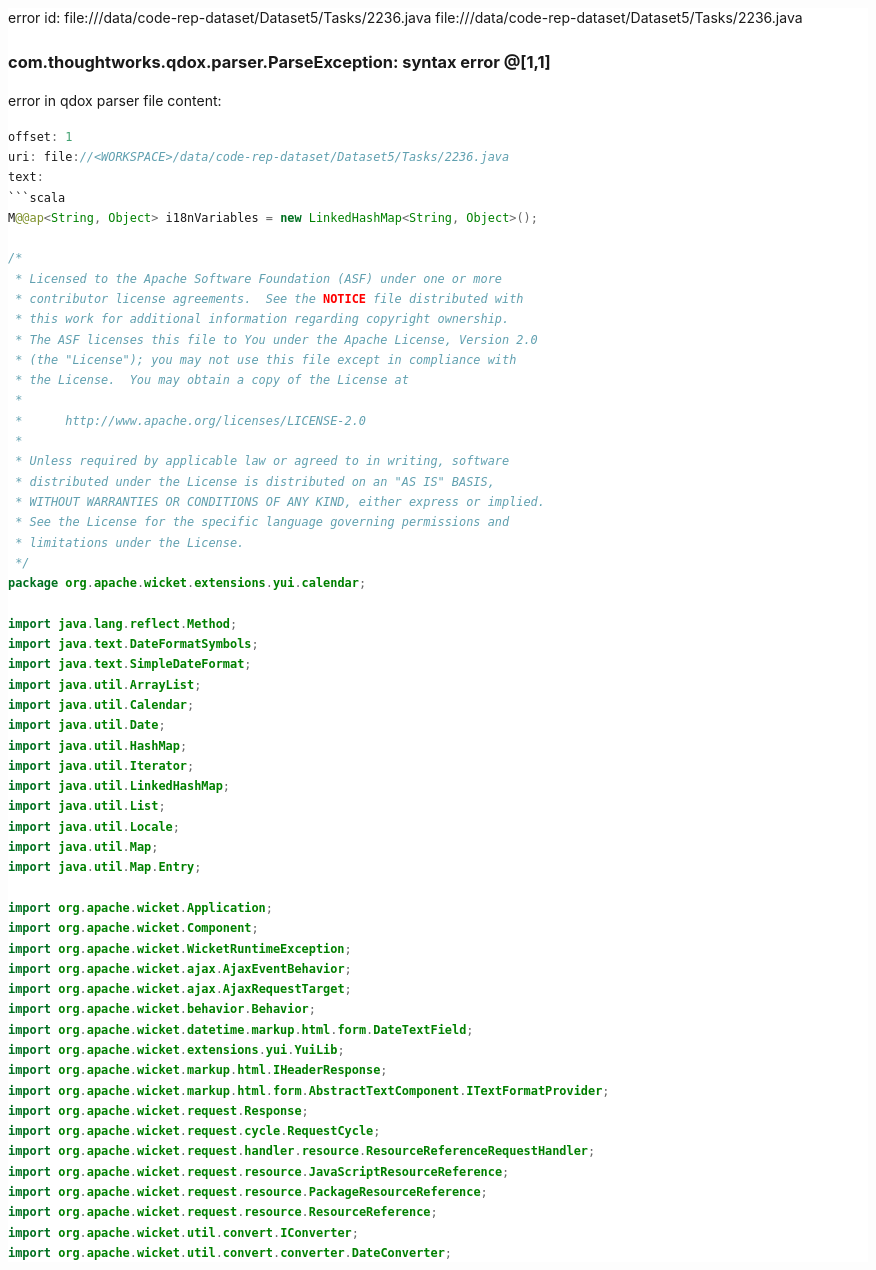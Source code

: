 error id: file://<WORKSPACE>/data/code-rep-dataset/Dataset5/Tasks/2236.java
file://<WORKSPACE>/data/code-rep-dataset/Dataset5/Tasks/2236.java
### com.thoughtworks.qdox.parser.ParseException: syntax error @[1,1]

error in qdox parser
file content:
```java
offset: 1
uri: file://<WORKSPACE>/data/code-rep-dataset/Dataset5/Tasks/2236.java
text:
```scala
M@@ap<String, Object> i18nVariables = new LinkedHashMap<String, Object>();

/*
 * Licensed to the Apache Software Foundation (ASF) under one or more
 * contributor license agreements.  See the NOTICE file distributed with
 * this work for additional information regarding copyright ownership.
 * The ASF licenses this file to You under the Apache License, Version 2.0
 * (the "License"); you may not use this file except in compliance with
 * the License.  You may obtain a copy of the License at
 *
 *      http://www.apache.org/licenses/LICENSE-2.0
 *
 * Unless required by applicable law or agreed to in writing, software
 * distributed under the License is distributed on an "AS IS" BASIS,
 * WITHOUT WARRANTIES OR CONDITIONS OF ANY KIND, either express or implied.
 * See the License for the specific language governing permissions and
 * limitations under the License.
 */
package org.apache.wicket.extensions.yui.calendar;

import java.lang.reflect.Method;
import java.text.DateFormatSymbols;
import java.text.SimpleDateFormat;
import java.util.ArrayList;
import java.util.Calendar;
import java.util.Date;
import java.util.HashMap;
import java.util.Iterator;
import java.util.LinkedHashMap;
import java.util.List;
import java.util.Locale;
import java.util.Map;
import java.util.Map.Entry;

import org.apache.wicket.Application;
import org.apache.wicket.Component;
import org.apache.wicket.WicketRuntimeException;
import org.apache.wicket.ajax.AjaxEventBehavior;
import org.apache.wicket.ajax.AjaxRequestTarget;
import org.apache.wicket.behavior.Behavior;
import org.apache.wicket.datetime.markup.html.form.DateTextField;
import org.apache.wicket.extensions.yui.YuiLib;
import org.apache.wicket.markup.html.IHeaderResponse;
import org.apache.wicket.markup.html.form.AbstractTextComponent.ITextFormatProvider;
import org.apache.wicket.request.Response;
import org.apache.wicket.request.cycle.RequestCycle;
import org.apache.wicket.request.handler.resource.ResourceReferenceRequestHandler;
import org.apache.wicket.request.resource.JavaScriptResourceReference;
import org.apache.wicket.request.resource.PackageResourceReference;
import org.apache.wicket.request.resource.ResourceReference;
import org.apache.wicket.util.convert.IConverter;
import org.apache.wicket.util.convert.converter.DateConverter;
```